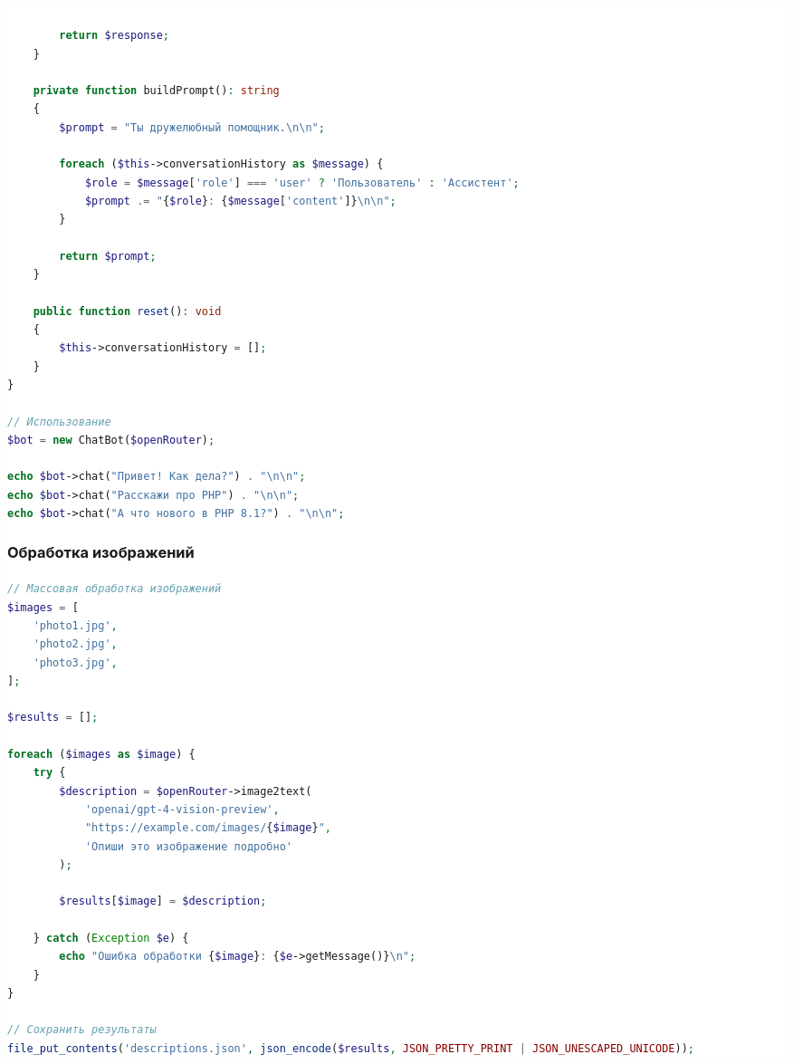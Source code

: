 ```php
        
        return $response;
    }
    
    private function buildPrompt(): string
    {
        $prompt = "Ты дружелюбный помощник.\n\n";
        
        foreach ($this->conversationHistory as $message) {
            $role = $message['role'] === 'user' ? 'Пользователь' : 'Ассистент';
            $prompt .= "{$role}: {$message['content']}\n\n";
        }
        
        return $prompt;
    }
    
    public function reset(): void
    {
        $this->conversationHistory = [];
    }
}

// Использование
$bot = new ChatBot($openRouter);

echo $bot->chat("Привет! Как дела?") . "\n\n";
echo $bot->chat("Расскажи про PHP") . "\n\n";
echo $bot->chat("А что нового в PHP 8.1?") . "\n\n";
```

### Обработка изображений

```php
// Массовая обработка изображений
$images = [
    'photo1.jpg',
    'photo2.jpg',
    'photo3.jpg',
];

$results = [];

foreach ($images as $image) {
    try {
        $description = $openRouter->image2text(
            'openai/gpt-4-vision-preview',
            "https://example.com/images/{$image}",
            'Опиши это изображение подробно'
        );
        
        $results[$image] = $description;
        
    } catch (Exception $e) {
        echo "Ошибка обработки {$image}: {$e->getMessage()}\n";
    }
}

// Сохранить результаты
file_put_contents('descriptions.json', json_encode($results, JSON_PRETTY_PRINT | JSON_UNESCAPED_UNICODE));
```
